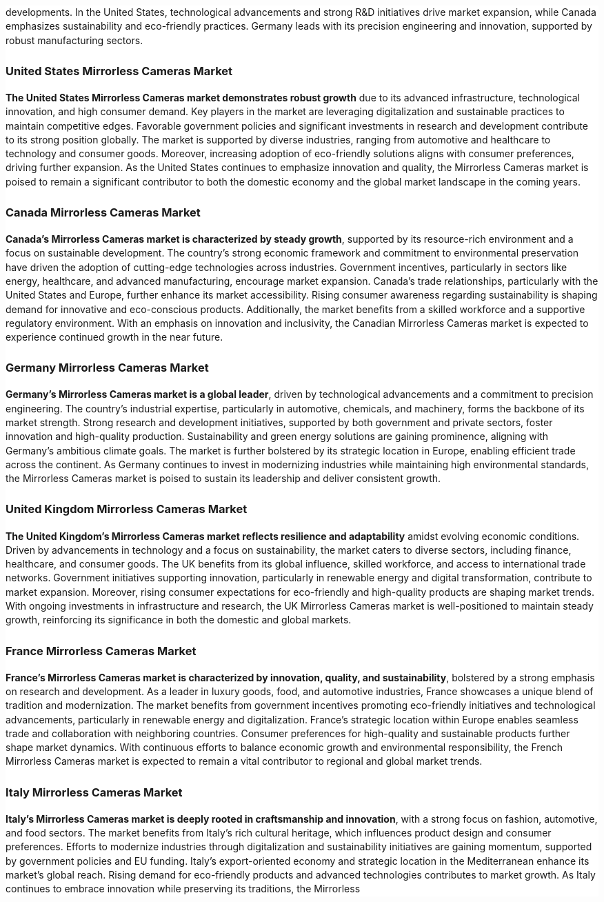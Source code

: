 developments. In the United States, technological advancements and strong R&amp;D initiatives drive market expansion, while Canada emphasizes sustainability and eco-friendly practices. Germany leads with its precision engineering and innovation, supported by robust manufacturing sectors.</span></em></p></blockquote><h3><strong>United States Mirrorless Cameras Market</strong></h3><p><strong>The United States Mirrorless Cameras market demonstrates robust growth</strong> due to its advanced infrastructure, technological innovation, and high consumer demand. Key players in the market are leveraging digitalization and sustainable practices to maintain competitive edges. Favorable government policies and significant investments in research and development contribute to its strong position globally. The market is supported by diverse industries, ranging from automotive and healthcare to technology and consumer goods. Moreover, increasing adoption of eco-friendly solutions aligns with consumer preferences, driving further expansion. As the United States continues to emphasize innovation and quality, the Mirrorless Cameras market is poised to remain a significant contributor to both the domestic economy and the global market landscape in the coming years.</p><h3><strong>Canada Mirrorless Cameras Market</strong></h3><p><strong>Canada&rsquo;s Mirrorless Cameras market is characterized by steady growth</strong>, supported by its resource-rich environment and a focus on sustainable development. The country&rsquo;s strong economic framework and commitment to environmental preservation have driven the adoption of cutting-edge technologies across industries. Government incentives, particularly in sectors like energy, healthcare, and advanced manufacturing, encourage market expansion. Canada&rsquo;s trade relationships, particularly with the United States and Europe, further enhance its market accessibility. Rising consumer awareness regarding sustainability is shaping demand for innovative and eco-conscious products. Additionally, the market benefits from a skilled workforce and a supportive regulatory environment. With an emphasis on innovation and inclusivity, the Canadian Mirrorless Cameras market is expected to experience continued growth in the near future.</p><h3><strong>Germany Mirrorless Cameras Market</strong></h3><p><strong>Germany&rsquo;s Mirrorless Cameras market is a global leader</strong>, driven by technological advancements and a commitment to precision engineering. The country&rsquo;s industrial expertise, particularly in automotive, chemicals, and machinery, forms the backbone of its market strength. Strong research and development initiatives, supported by both government and private sectors, foster innovation and high-quality production. Sustainability and green energy solutions are gaining prominence, aligning with Germany&rsquo;s ambitious climate goals. The market is further bolstered by its strategic location in Europe, enabling efficient trade across the continent. As Germany continues to invest in modernizing industries while maintaining high environmental standards, the Mirrorless Cameras market is poised to sustain its leadership and deliver consistent growth.</p><h3><strong>United Kingdom Mirrorless Cameras Market</strong></h3><p><strong>The United Kingdom&rsquo;s Mirrorless Cameras market reflects resilience and adaptability</strong> amidst evolving economic conditions. Driven by advancements in technology and a focus on sustainability, the market caters to diverse sectors, including finance, healthcare, and consumer goods. The UK benefits from its global influence, skilled workforce, and access to international trade networks. Government initiatives supporting innovation, particularly in renewable energy and digital transformation, contribute to market expansion. Moreover, rising consumer expectations for eco-friendly and high-quality products are shaping market trends. With ongoing investments in infrastructure and research, the UK Mirrorless Cameras market is well-positioned to maintain steady growth, reinforcing its significance in both the domestic and global markets.</p><h3><strong>France Mirrorless Cameras Market</strong></h3><p><strong>France&rsquo;s Mirrorless Cameras market is characterized by innovation, quality, and sustainability</strong>, bolstered by a strong emphasis on research and development. As a leader in luxury goods, food, and automotive industries, France showcases a unique blend of tradition and modernization. The market benefits from government incentives promoting eco-friendly initiatives and technological advancements, particularly in renewable energy and digitalization. France&rsquo;s strategic location within Europe enables seamless trade and collaboration with neighboring countries. Consumer preferences for high-quality and sustainable products further shape market dynamics. With continuous efforts to balance economic growth and environmental responsibility, the French Mirrorless Cameras market is expected to remain a vital contributor to regional and global market trends.</p><h3><strong>Italy Mirrorless Cameras Market</strong></h3><p><strong>Italy&rsquo;s Mirrorless Cameras market is deeply rooted in craftsmanship and innovation</strong>, with a strong focus on fashion, automotive, and food sectors. The market benefits from Italy&rsquo;s rich cultural heritage, which influences product design and consumer preferences. Efforts to modernize industries through digitalization and sustainability initiatives are gaining momentum, supported by government policies and EU funding. Italy&rsquo;s export-oriented economy and strategic location in the Mediterranean enhance its market&rsquo;s global reach. Rising demand for eco-friendly products and advanced technologies contributes to market growth. As Italy continues to embrace innovation while preserving its traditions, the Mirrorless